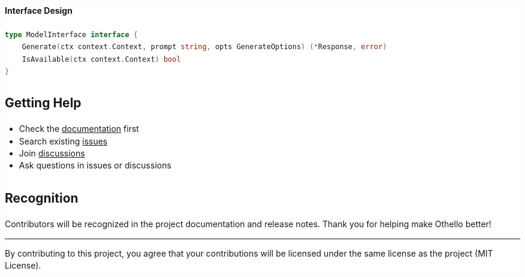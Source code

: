 #### Interface Design
```go
type ModelInterface interface {
    Generate(ctx context.Context, prompt string, opts GenerateOptions) (*Response, error)
    IsAvailable(ctx context.Context) bool
}
```

## Getting Help

- Check the [documentation](../docs/) first
- Search existing [issues](https://github.com/danieleugenewilliams/othello-agent/issues)
- Join [discussions](https://github.com/danieleugenewilliams/othello-agent/discussions)
- Ask questions in issues or discussions

## Recognition

Contributors will be recognized in the project documentation and release notes. Thank you for helping make Othello better!

---

By contributing to this project, you agree that your contributions will be licensed under the same license as the project (MIT License).